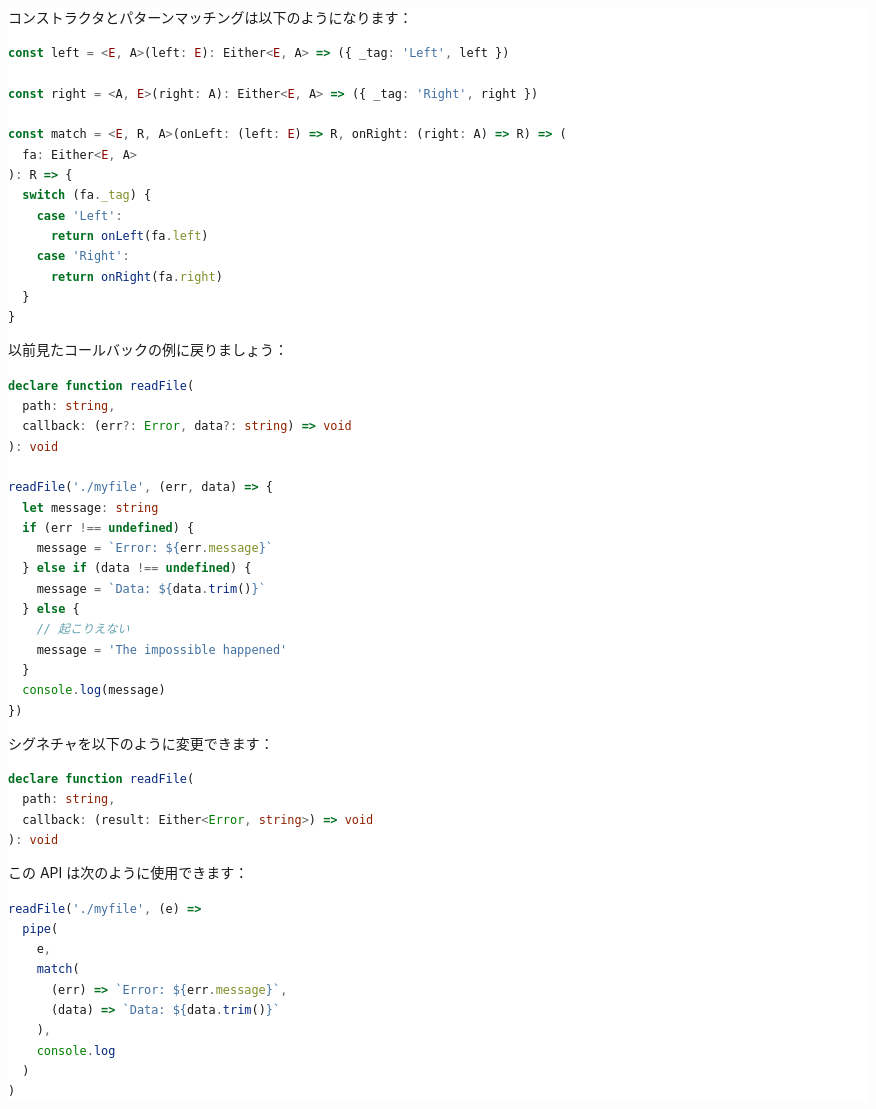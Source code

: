 コンストラクタとパターンマッチングは以下のようになります：

```ts
const left = <E, A>(left: E): Either<E, A> => ({ _tag: 'Left', left })

const right = <A, E>(right: A): Either<E, A> => ({ _tag: 'Right', right })

const match = <E, R, A>(onLeft: (left: E) => R, onRight: (right: A) => R) => (
  fa: Either<E, A>
): R => {
  switch (fa._tag) {
    case 'Left':
      return onLeft(fa.left)
    case 'Right':
      return onRight(fa.right)
  }
}
```

以前見たコールバックの例に戻りましょう：

```ts
declare function readFile(
  path: string,
  callback: (err?: Error, data?: string) => void
): void

readFile('./myfile', (err, data) => {
  let message: string
  if (err !== undefined) {
    message = `Error: ${err.message}`
  } else if (data !== undefined) {
    message = `Data: ${data.trim()}`
  } else {
    // 起こりえない
    message = 'The impossible happened'
  }
  console.log(message)
})
```

シグネチャを以下のように変更できます：

```ts
declare function readFile(
  path: string,
  callback: (result: Either<Error, string>) => void
): void
```

この API は次のように使用できます：

```ts
readFile('./myfile', (e) =>
  pipe(
    e,
    match(
      (err) => `Error: ${err.message}`,
      (data) => `Data: ${data.trim()}`
    ),
    console.log
  )
)
```
